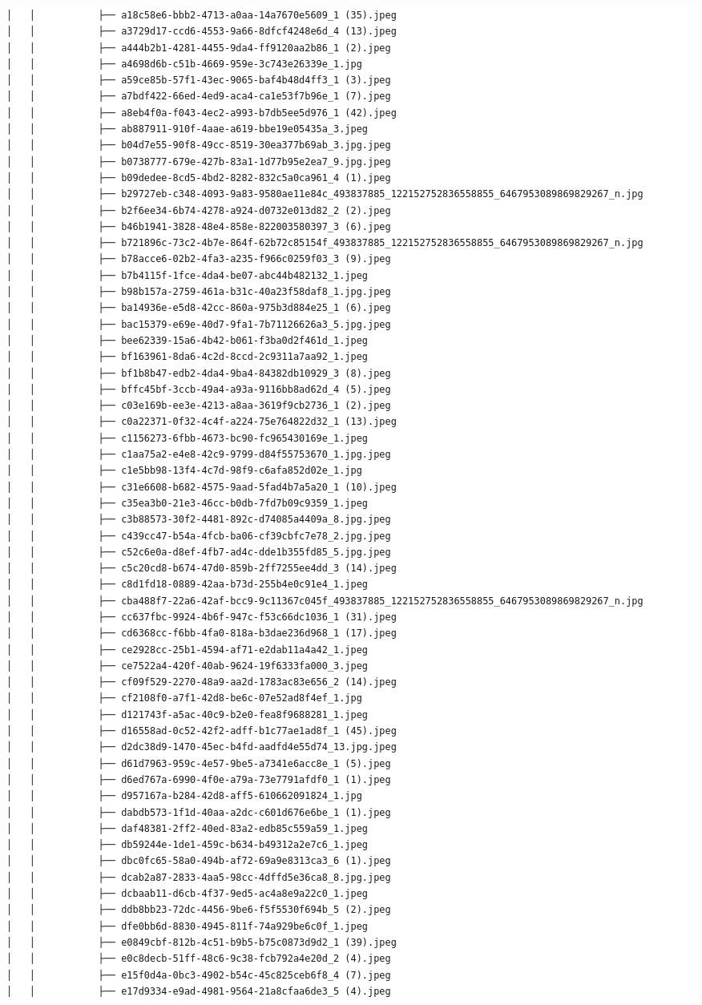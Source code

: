     │   │           ├── a18c58e6-bbb2-4713-a0aa-14a7670e5609_1 (35).jpeg
    │   │           ├── a3729d17-ccd6-4553-9a66-8dfcf4248e6d_4 (13).jpeg
    │   │           ├── a444b2b1-4281-4455-9da4-ff9120aa2b86_1 (2).jpeg
    │   │           ├── a4698d6b-c51b-4669-959e-3c743e26339e_1.jpg
    │   │           ├── a59ce85b-57f1-43ec-9065-baf4b48d4ff3_1 (3).jpeg
    │   │           ├── a7bdf422-66ed-4ed9-aca4-ca1e53f7b96e_1 (7).jpeg
    │   │           ├── a8eb4f0a-f043-4ec2-a993-b7db5ee5d976_1 (42).jpeg
    │   │           ├── ab887911-910f-4aae-a619-bbe19e05435a_3.jpeg
    │   │           ├── b04d7e55-90f8-49cc-8519-30ea377b69ab_3.jpg.jpeg
    │   │           ├── b0738777-679e-427b-83a1-1d77b95e2ea7_9.jpg.jpeg
    │   │           ├── b09dedee-8cd5-4bd2-8282-832c5a0ca961_4 (1).jpeg
    │   │           ├── b29727eb-c348-4093-9a83-9580ae11e84c_493837885_122152752836558855_6467953089869829267_n.jpg
    │   │           ├── b2f6ee34-6b74-4278-a924-d0732e013d82_2 (2).jpeg
    │   │           ├── b46b1941-3828-48e4-858e-822003580397_3 (6).jpeg
    │   │           ├── b721896c-73c2-4b7e-864f-62b72c85154f_493837885_122152752836558855_6467953089869829267_n.jpg
    │   │           ├── b78acce6-02b2-4fa3-a235-f966c0259f03_3 (9).jpeg
    │   │           ├── b7b4115f-1fce-4da4-be07-abc44b482132_1.jpeg
    │   │           ├── b98b157a-2759-461a-b31c-40a23f58daf8_1.jpg.jpeg
    │   │           ├── ba14936e-e5d8-42cc-860a-975b3d884e25_1 (6).jpeg
    │   │           ├── bac15379-e69e-40d7-9fa1-7b71126626a3_5.jpg.jpeg
    │   │           ├── bee62339-15a6-4b42-b061-f3ba0d2f461d_1.jpeg
    │   │           ├── bf163961-8da6-4c2d-8ccd-2c9311a7aa92_1.jpeg
    │   │           ├── bf1b8b47-edb2-4da4-9ba4-84382db10929_3 (8).jpeg
    │   │           ├── bffc45bf-3ccb-49a4-a93a-9116bb8ad62d_4 (5).jpeg
    │   │           ├── c03e169b-ee3e-4213-a8aa-3619f9cb2736_1 (2).jpeg
    │   │           ├── c0a22371-0f32-4c4f-a224-75e764822d32_1 (13).jpeg
    │   │           ├── c1156273-6fbb-4673-bc90-fc965430169e_1.jpeg
    │   │           ├── c1aa75a2-e4e8-42c9-9799-d84f55753670_1.jpg.jpeg
    │   │           ├── c1e5bb98-13f4-4c7d-98f9-c6afa852d02e_1.jpg
    │   │           ├── c31e6608-b682-4575-9aad-5fad4b7a5a20_1 (10).jpeg
    │   │           ├── c35ea3b0-21e3-46cc-b0db-7fd7b09c9359_1.jpeg
    │   │           ├── c3b88573-30f2-4481-892c-d74085a4409a_8.jpg.jpeg
    │   │           ├── c439cc47-b54a-4fcb-ba06-cf39cbfc7e78_2.jpg.jpeg
    │   │           ├── c52c6e0a-d8ef-4fb7-ad4c-dde1b355fd85_5.jpg.jpeg
    │   │           ├── c5c20cd8-b674-47d0-859b-2ff7255ee4dd_3 (14).jpeg
    │   │           ├── c8d1fd18-0889-42aa-b73d-255b4e0c91e4_1.jpeg
    │   │           ├── cba488f7-22a6-42af-bcc9-9c11367c045f_493837885_122152752836558855_6467953089869829267_n.jpg
    │   │           ├── cc637fbc-9924-4b6f-947c-f53c66dc1036_1 (31).jpeg
    │   │           ├── cd6368cc-f6bb-4fa0-818a-b3dae236d968_1 (17).jpeg
    │   │           ├── ce2928cc-25b1-4594-af71-e2dab11a4a42_1.jpeg
    │   │           ├── ce7522a4-420f-40ab-9624-19f6333fa000_3.jpeg
    │   │           ├── cf09f529-2270-48a9-aa2d-1783ac83e656_2 (14).jpeg
    │   │           ├── cf2108f0-a7f1-42d8-be6c-07e52ad8f4ef_1.jpg
    │   │           ├── d121743f-a5ac-40c9-b2e0-fea8f9688281_1.jpeg
    │   │           ├── d16558ad-0c52-42f2-adff-b1c77ae1ad8f_1 (45).jpeg
    │   │           ├── d2dc38d9-1470-45ec-b4fd-aadfd4e55d74_13.jpg.jpeg
    │   │           ├── d61d7963-959c-4e57-9be5-a7341e6acc8e_1 (5).jpeg
    │   │           ├── d6ed767a-6990-4f0e-a79a-73e7791afdf0_1 (1).jpeg
    │   │           ├── d957167a-b284-42d8-aff5-610662091824_1.jpg
    │   │           ├── dabdb573-1f1d-40aa-a2dc-c601d676e6be_1 (1).jpeg
    │   │           ├── daf48381-2ff2-40ed-83a2-edb85c559a59_1.jpeg
    │   │           ├── db59244e-1de1-459c-b634-b49312a2e7c6_1.jpeg
    │   │           ├── dbc0fc65-58a0-494b-af72-69a9e8313ca3_6 (1).jpeg
    │   │           ├── dcab2a87-2833-4aa5-98cc-4dffd5e36ca8_8.jpg.jpeg
    │   │           ├── dcbaab11-d6cb-4f37-9ed5-ac4a8e9a22c0_1.jpeg
    │   │           ├── ddb8bb23-72dc-4456-9be6-f5f5530f694b_5 (2).jpeg
    │   │           ├── dfe0bb6d-8830-4945-811f-74a929be6c0f_1.jpeg
    │   │           ├── e0849cbf-812b-4c51-b9b5-b75c0873d9d2_1 (39).jpeg
    │   │           ├── e0c8decb-51ff-48c6-9c38-fcb792a4e20d_2 (4).jpeg
    │   │           ├── e15f0d4a-0bc3-4902-b54c-45c825ceb6f8_4 (7).jpeg
    │   │           ├── e17d9334-e9ad-4981-9564-21a8cfaa6de3_5 (4).jpeg